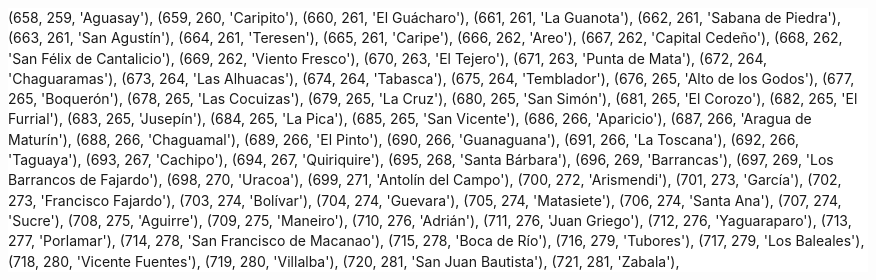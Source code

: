 (658, 259, 'Aguasay'),
(659, 260, 'Caripito'),
(660, 261, 'El Guácharo'),
(661, 261, 'La Guanota'),
(662, 261, 'Sabana de Piedra'),
(663, 261, 'San Agustín'),
(664, 261, 'Teresen'),
(665, 261, 'Caripe'),
(666, 262, 'Areo'),
(667, 262, 'Capital Cedeño'),
(668, 262, 'San Félix de Cantalicio'),
(669, 262, 'Viento Fresco'),
(670, 263, 'El Tejero'),
(671, 263, 'Punta de Mata'),
(672, 264, 'Chaguaramas'),
(673, 264, 'Las Alhuacas'),
(674, 264, 'Tabasca'),
(675, 264, 'Temblador'),
(676, 265, 'Alto de los Godos'),
(677, 265, 'Boquerón'),
(678, 265, 'Las Cocuizas'),
(679, 265, 'La Cruz'),
(680, 265, 'San Simón'),
(681, 265, 'El Corozo'),
(682, 265, 'El Furrial'),
(683, 265, 'Jusepín'),
(684, 265, 'La Pica'),
(685, 265, 'San Vicente'),
(686, 266, 'Aparicio'),
(687, 266, 'Aragua de Maturín'),
(688, 266, 'Chaguamal'),
(689, 266, 'El Pinto'),
(690, 266, 'Guanaguana'),
(691, 266, 'La Toscana'),
(692, 266, 'Taguaya'),
(693, 267, 'Cachipo'),
(694, 267, 'Quiriquire'),
(695, 268, 'Santa Bárbara'),
(696, 269, 'Barrancas'),
(697, 269, 'Los Barrancos de Fajardo'),
(698, 270, 'Uracoa'),
(699, 271, 'Antolín del Campo'),
(700, 272, 'Arismendi'),
(701, 273, 'García'),
(702, 273, 'Francisco Fajardo'),
(703, 274, 'Bolívar'),
(704, 274, 'Guevara'),
(705, 274, 'Matasiete'),
(706, 274, 'Santa Ana'),
(707, 274, 'Sucre'),
(708, 275, 'Aguirre'),
(709, 275, 'Maneiro'),
(710, 276, 'Adrián'),
(711, 276, 'Juan Griego'),
(712, 276, 'Yaguaraparo'),
(713, 277, 'Porlamar'),
(714, 278, 'San Francisco de Macanao'),
(715, 278, 'Boca de Río'),
(716, 279, 'Tubores'),
(717, 279, 'Los Baleales'),
(718, 280, 'Vicente Fuentes'),
(719, 280, 'Villalba'),
(720, 281, 'San Juan Bautista'),
(721, 281, 'Zabala'),
